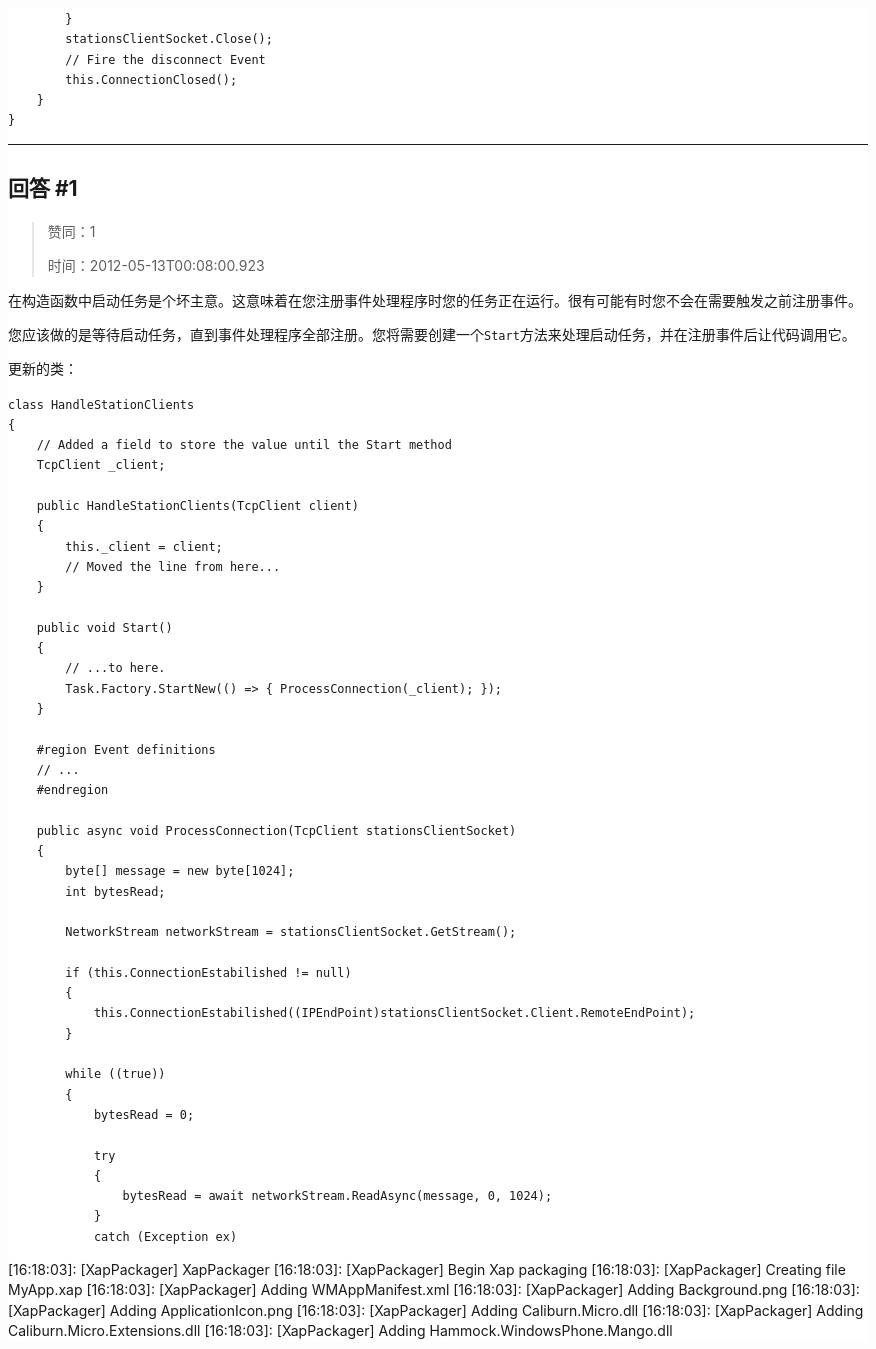 ```
        }
        stationsClientSocket.Close();
        // Fire the disconnect Event
        this.ConnectionClosed();
    }
} 
```

* * *

## 回答 #1

> 赞同：1
> 
> 时间：2012-05-13T00:08:00.923

在构造函数中启动任务是个坏主意。这意味着在您注册事件处理程序时您的任务正在运行。很有可能有时您不会在需要触发之前注册事件。

您应该做的是等待启动任务，直到事件处理程序全部注册。您将需要创建一个`Start`方法来处理启动任务，并在注册事件后让代码调用它。

更新的类：

```
class HandleStationClients
{
    // Added a field to store the value until the Start method
    TcpClient _client;

    public HandleStationClients(TcpClient client)
    {
        this._client = client;
        // Moved the line from here...
    }

    public void Start()
    {
        // ...to here.
        Task.Factory.StartNew(() => { ProcessConnection(_client); });
    }

    #region Event definitions
    // ...
    #endregion

    public async void ProcessConnection(TcpClient stationsClientSocket)
    {
        byte[] message = new byte[1024];
        int bytesRead;

        NetworkStream networkStream = stationsClientSocket.GetStream();

        if (this.ConnectionEstabilished != null)
        {
            this.ConnectionEstabilished((IPEndPoint)stationsClientSocket.Client.RemoteEndPoint);
        }

        while ((true))
        {
            bytesRead = 0;

            try
            {
                bytesRead = await networkStream.ReadAsync(message, 0, 1024);
            }
            catch (Exception ex)
```

[16:18:03]: [XapPackager] XapPackager
[16:18:03]: [XapPackager] Begin Xap packaging
[16:18:03]: [XapPackager] Creating file MyApp.xap
[16:18:03]: [XapPackager] Adding WMAppManifest.xml
[16:18:03]: [XapPackager] Adding Background.png
[16:18:03]: [XapPackager] Adding ApplicationIcon.png
[16:18:03]: [XapPackager] Adding Caliburn.Micro.dll
[16:18:03]: [XapPackager] Adding Caliburn.Micro.Extensions.dll
[16:18:03]: [XapPackager] Adding Hammock.WindowsPhone.Mango.dll